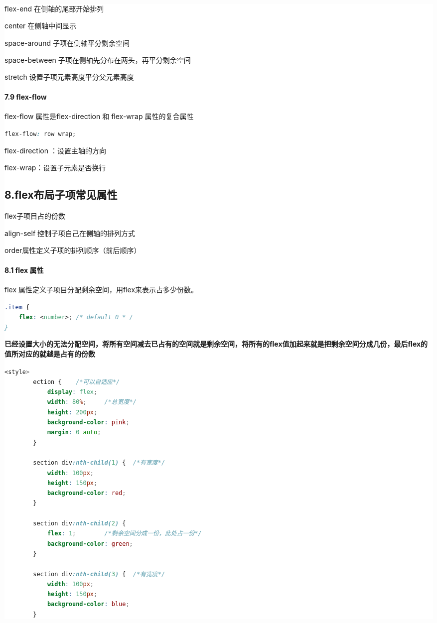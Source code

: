 flex-end						 在侧轴的尾部开始排列

center							在侧轴中间显示

space-around			   子项在侧轴平分剩余空间

space-between			子项在侧轴先分布在两头，再平分剩余空间

stretch						   设置子项元素高度平分父元素高度



#### 7.9 flex-flow

flex-flow 属性是flex-direction 和 flex-wrap 属性的复合属性

```css
flex-flow: row wrap;
```

flex-direction ：设置主轴的方向

flex-wrap：设置子元素是否换行



## 8.flex布局子项常见属性

flex子项目占的份数

align-self 控制子项自己在侧轴的排列方式

order属性定义子项的排列顺序（前后顺序）



#### 8.1 flex 属性

flex 属性定义子项目分配剩余空间，用flex来表示占多少份数。
```css
.item {
	flex: <number>; /* default 0 * /
}
```

**已经设置大小的无法分配空间，将所有空间减去已占有的空间就是剩余空间，将所有的flex值加起来就是把剩余空间分成几份，最后flex的值所对应的就越是占有的份数**

```css
<style>
        ection {	/*可以自适应*/
            display: flex;
            width: 80%;		/*总宽度*/
            height: 200px;
            background-color: pink;
            margin: 0 auto;
        }
        
        section div:nth-child(1) {	/*有宽度*/
            width: 100px;
            height: 150px;
            background-color: red;
        }
        
        section div:nth-child(2) {
            flex: 1;		/*剩余空间分成一份，此处占一份*/
            background-color: green;
        }
        
        section div:nth-child(3) {	/*有宽度*/
            width: 100px;
            height: 150px;
            background-color: blue;
        }
```